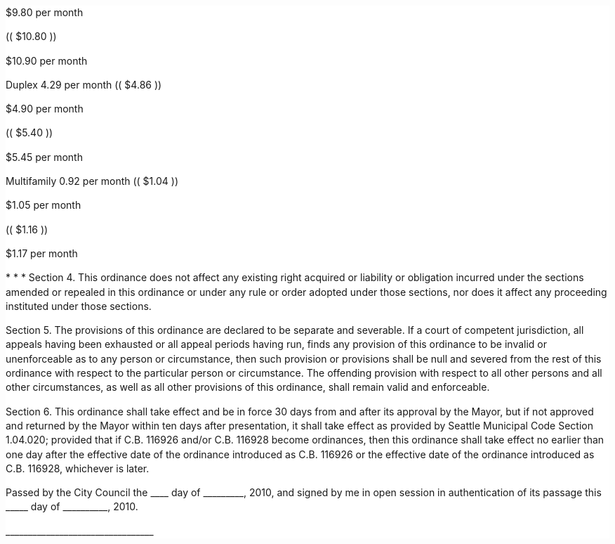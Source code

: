 $9.80 per month

</td><td>(( $10.80 ))

$10.90 per month

</td></tr>

<tr><td>Duplex

</td><td>4.29 per month

</td><td>(( $4.86 ))

$4.90 per month

</td><td>(( $5.40 ))

$5.45 per month

</td></tr>

<tr><td>Multifamily

</td><td>0.92 per month

</td><td>(( $1.04 ))

$1.05 per month

</td><td>(( $1.16 ))

$1.17 per month

</td></tr>

</table> * * *  Section 4. This ordinance does not affect any existing right acquired or liability or obligation incurred under the sections amended or repealed in this ordinance or under any rule or order adopted under those sections, nor does it affect any proceeding instituted under those sections.

 Section 5. The provisions of this ordinance are declared to be separate and severable. If a court of competent jurisdiction, all appeals having been exhausted or all appeal periods having run, finds any provision of this ordinance to be invalid or unenforceable as to any person or circumstance, then such provision or provisions shall be null and severed from the rest of this ordinance with respect to the particular person or circumstance. The offending provision with respect to all other persons and all other circumstances, as well as all other provisions of this ordinance, shall remain valid and enforceable.

 Section 6. This ordinance shall take effect and be in force 30 days from and after its approval by the Mayor, but if not approved and returned by the Mayor within ten days after presentation, it shall take effect as provided by Seattle Municipal Code Section 1.04.020; provided that if C.B. 116926 and/or C.B. 116928 become ordinances, then this ordinance shall take effect no earlier than one day after the effective date of the ordinance introduced as C.B. 116926 or the effective date of the ordinance introduced as C.B. 116928, whichever is later.

 Passed by the City Council the \_\_\_\_ day of \_\_\_\_\_\_\_\_\_, 2010, and signed by me in open session in authentication of its passage this \_\_\_\_\_ day of \_\_\_\_\_\_\_\_\_\_, 2010.

 \_\_\_\_\_\_\_\_\_\_\_\_\_\_\_\_\_\_\_\_\_\_\_\_\_\_\_\_\_\_\_\_\_

